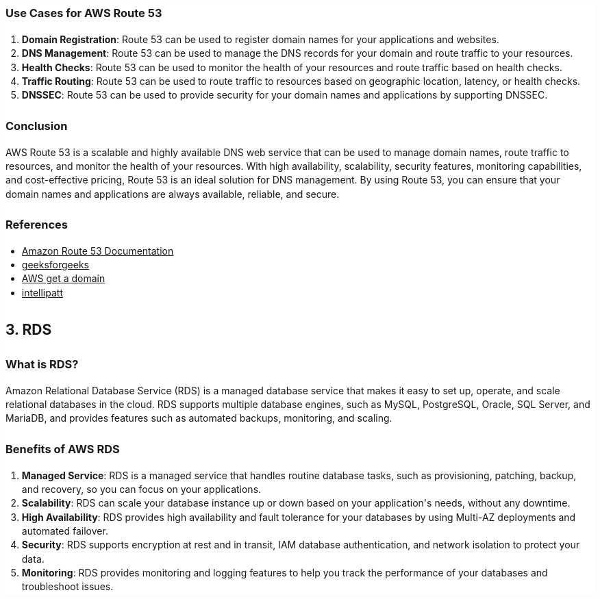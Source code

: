 ### Use Cases for AWS Route 53

1. **Domain Registration**: Route 53 can be used to register domain names for your applications and websites.
2. **DNS Management**: Route 53 can be used to manage the DNS records for your domain and route traffic to your resources.
3. **Health Checks**: Route 53 can be used to monitor the health of your resources and route traffic based on health checks.
4. **Traffic Routing**: Route 53 can be used to route traffic to resources based on geographic location, latency, or health checks.
5. **DNSSEC**: Route 53 can be used to provide security for your domain names and applications by supporting DNSSEC.

### Conclusion

AWS Route 53 is a scalable and highly available DNS web service that can be used to manage domain names, route traffic to resources, and monitor the health of your resources. With high availability, scalability, security features, monitoring capabilities, and cost-effective pricing, Route 53 is an ideal solution for DNS management. By using Route 53, you can ensure that your domain names and applications are always available, reliable, and secure.

### References

- [Amazon Route 53 Documentation](https://docs.aws.amazon.com/Route53/latest/DeveloperGuide/Welcome.html)
- [geeksforgeeks](https://www.geeksforgeeks.org/introduction-to-amazon-route53/)
- [AWS get a domain](https://aws.amazon.com/getting-started/hands-on/get-a-domain/)
- [intellipatt](https://intellipaat.com/blog/what-is-aws-route53/)


## 3. RDS

### What is RDS?

Amazon Relational Database Service (RDS) is a managed database service that makes it easy to set up, operate, and scale relational databases in the cloud. RDS supports multiple database engines, such as MySQL, PostgreSQL, Oracle, SQL Server, and MariaDB, and provides features such as automated backups, monitoring, and scaling.

### Benefits of AWS RDS

1. **Managed Service**: RDS is a managed service that handles routine database tasks, such as provisioning, patching, backup, and recovery, so you can focus on your applications.
2. **Scalability**: RDS can scale your database instance up or down based on your application's needs, without any downtime.
3. **High Availability**: RDS provides high availability and fault tolerance for your databases by using Multi-AZ deployments and automated failover.
4. **Security**: RDS supports encryption at rest and in transit, IAM database authentication, and network isolation to protect your data.
5. **Monitoring**: RDS provides monitoring and logging features to help you track the performance of your databases and troubleshoot issues.
